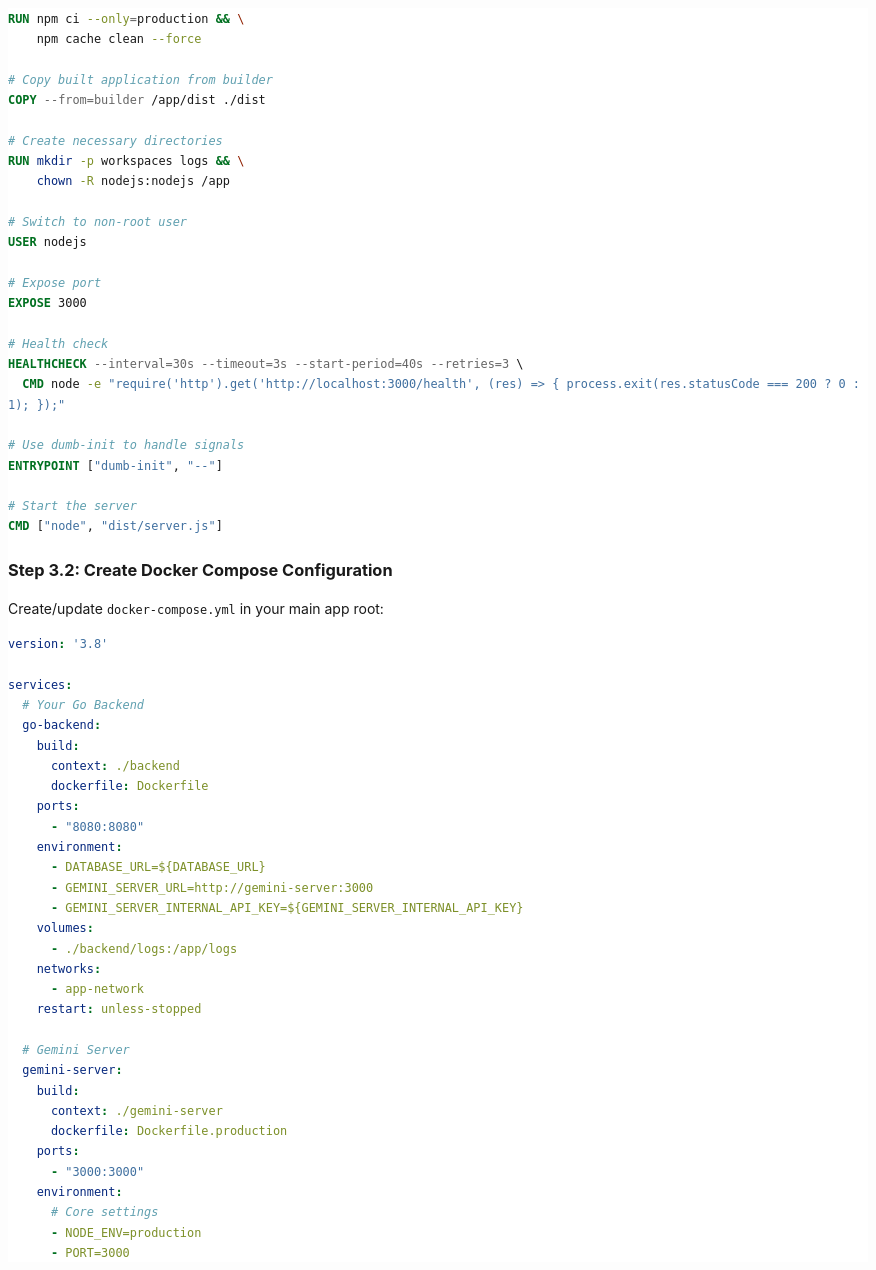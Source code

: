 ```dockerfile
RUN npm ci --only=production && \
    npm cache clean --force

# Copy built application from builder
COPY --from=builder /app/dist ./dist

# Create necessary directories
RUN mkdir -p workspaces logs && \
    chown -R nodejs:nodejs /app

# Switch to non-root user
USER nodejs

# Expose port
EXPOSE 3000

# Health check
HEALTHCHECK --interval=30s --timeout=3s --start-period=40s --retries=3 \
  CMD node -e "require('http').get('http://localhost:3000/health', (res) => { process.exit(res.statusCode === 200 ? 0 : 1); });"

# Use dumb-init to handle signals
ENTRYPOINT ["dumb-init", "--"]

# Start the server
CMD ["node", "dist/server.js"]
```

### Step 3.2: Create Docker Compose Configuration
Create/update `docker-compose.yml` in your main app root:

```yaml
version: '3.8'

services:
  # Your Go Backend
  go-backend:
    build: 
      context: ./backend
      dockerfile: Dockerfile
    ports:
      - "8080:8080"
    environment:
      - DATABASE_URL=${DATABASE_URL}
      - GEMINI_SERVER_URL=http://gemini-server:3000
      - GEMINI_SERVER_INTERNAL_API_KEY=${GEMINI_SERVER_INTERNAL_API_KEY}
    volumes:
      - ./backend/logs:/app/logs
    networks:
      - app-network
    restart: unless-stopped

  # Gemini Server
  gemini-server:
    build:
      context: ./gemini-server
      dockerfile: Dockerfile.production
    ports:
      - "3000:3000"
    environment:
      # Core settings
      - NODE_ENV=production
      - PORT=3000
```